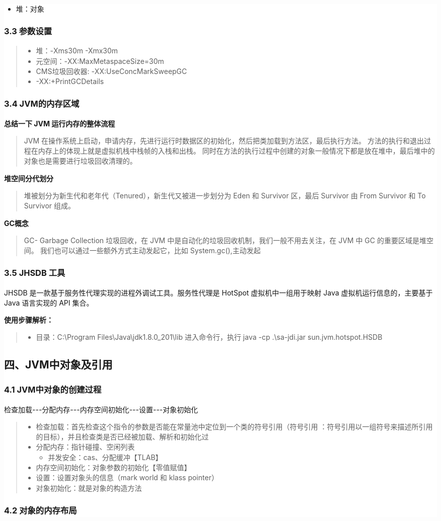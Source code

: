 * 堆：对象

### 3.3 参数设置

>* 堆：-Xms30m -Xmx30m
>* 元空间：-XX:MaxMetaspaceSize=30m
>* CMS垃圾回收器: -XX:UseConcMarkSweepGC
>* -XX:+PrintGCDetails



### 3.4 JVM的内存区域

**总结一下 JVM 运行内存的整体流程**

>JVM 在操作系统上启动，申请内存，先进行运行时数据区的初始化，然后把类加载到方法区，最后执行方法。
>方法的执行和退出过程在内存上的体现上就是虚拟机栈中栈帧的入栈和出栈。
>同时在方法的执行过程中创建的对象一般情况下都是放在堆中，最后堆中的对象也是需要进行垃圾回收清理的。



**堆空间分代划分**

>堆被划分为新生代和老年代（Tenured），新生代又被进一步划分为 Eden 和 Survivor 区，最后 Survivor 由 From Survivor 和 To Survivor 组成。



**GC概念**

>GC- Garbage Collection 垃圾回收，在 JVM 中是自动化的垃圾回收机制，我们一般不用去关注，在 JVM 中 GC 的重要区域是堆空间。
>我们也可以通过一些额外方式主动发起它，比如 System.gc(),主动发起



### 3.5 JHSDB 工具

JHSDB 是一款基于服务性代理实现的进程外调试工具。服务性代理是 HotSpot 虚拟机中一组用于映射 Java 虚拟机运行信息的，主要基于 Java 语言实现的
API 集合。

**使用步骤解析：**

>* 目录：C:\Program Files\Java\jdk1.8.0_201\lib 进入命令行，执行 java -cp .\sa-jdi.jar sun.jvm.hotspot.HSDB



## 四、JVM中对象及引用

### 4.1 JVM中对象的创建过程

检查加载---分配内存---内存空间初始化---设置---对象初始化

>* 检查加载：首先检查这个指令的参数是否能在常量池中定位到一个类的符号引用（符号引用 ：符号引用以一组符号来描述所引用的目标），并且检查类是否已经被加载、解析和初始化过
>* 分配内存：指针碰撞、空闲列表
>    * 并发安全：cas、分配缓冲【TLAB】
>* 内存空间初始化：对象参数的初始化【零值赋值】
>* 设置：设置对象头的信息（mark world 和 klass pointer）
>* 对象初始化：就是对象的构造方法

### 4.2 对象的内存布局

